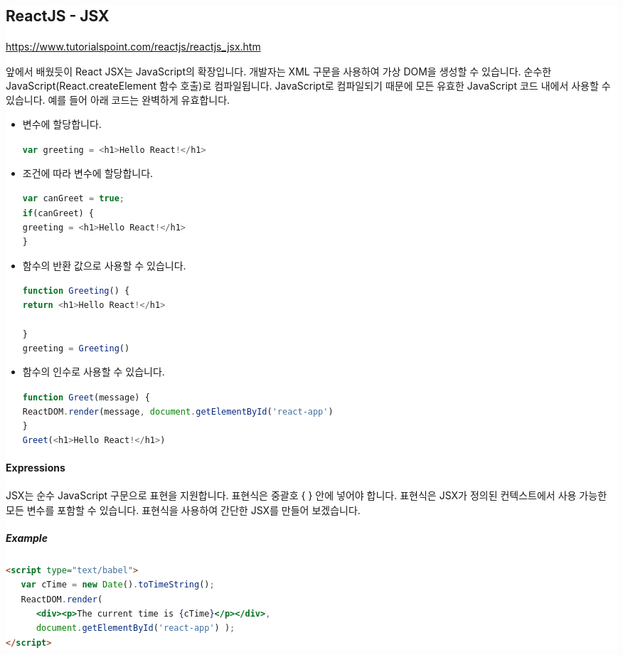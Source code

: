 

## ReactJS - JSX

https://www.tutorialspoint.com/reactjs/reactjs_jsx.htm

앞에서 배웠듯이 React JSX는 JavaScript의 확장입니다. 개발자는 XML 구문을 사용하여 가상 DOM을 생성할 수 있습니다. 순수한 JavaScript(React.createElement 함수 호출)로 컴파일됩니다. JavaScript로 컴파일되기 때문에 모든 유효한 JavaScript 코드 내에서 사용할 수 있습니다. 예를 들어 아래 코드는 완벽하게 유효합니다.

- 변수에 할당합니다.

  ``` js
  var greeting = <h1>Hello React!</h1>
  ```

- 조건에 따라 변수에 할당합니다.

  ``` js
  var canGreet = true;
  if(canGreet) {
  greeting = <h1>Hello React!</h1>
  }
  ```

- 함수의 반환 값으로 사용할 수 있습니다.

  ``` js
  function Greeting() {
  return <h1>Hello React!</h1>
  
  }
  greeting = Greeting()
  ```

- 함수의 인수로 사용할 수 있습니다.

  ``` js
  function Greet(message) {
  ReactDOM.render(message, document.getElementById('react-app')
  }
  Greet(<h1>Hello React!</h1>)
  ```



#### Expressions

JSX는 순수 JavaScript 구문으로 표현을 지원합니다. 표현식은 중괄호 { } 안에 넣어야 합니다. 표현식은 JSX가 정의된 컨텍스트에서 사용 가능한 모든 변수를 포함할 수 있습니다. 표현식을 사용하여 간단한 JSX를 만들어 보겠습니다.

##### Example

``` html
<script type="text/babel">
   var cTime = new Date().toTimeString();
   ReactDOM.render(
      <div><p>The current time is {cTime}</p></div>, 
      document.getElementById('react-app') );
</script>
```
